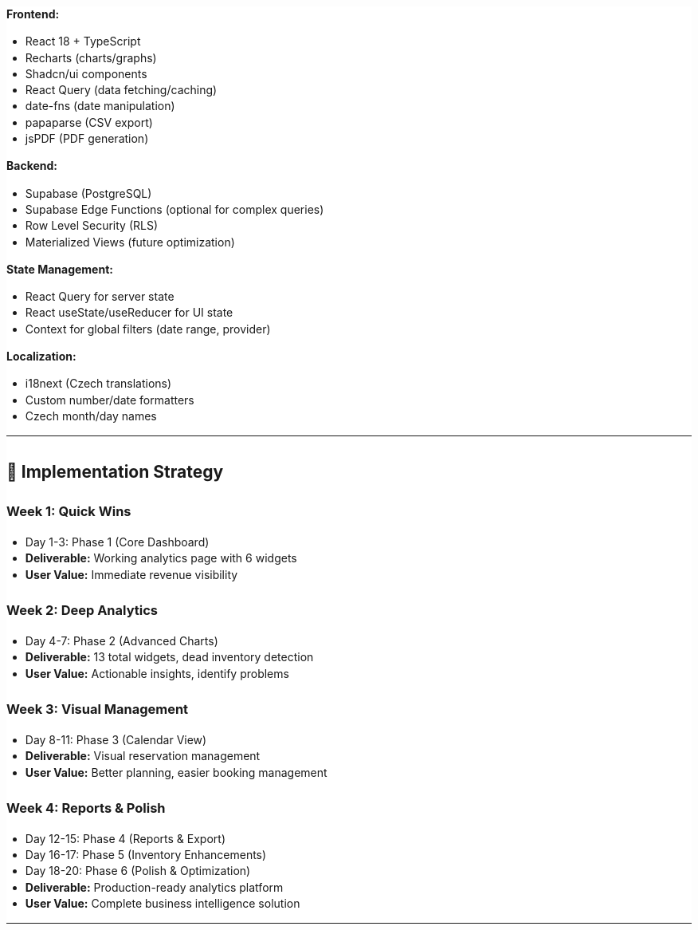 **Frontend:**
- React 18 + TypeScript
- Recharts (charts/graphs)
- Shadcn/ui components
- React Query (data fetching/caching)
- date-fns (date manipulation)
- papaparse (CSV export)
- jsPDF (PDF generation)

**Backend:**
- Supabase (PostgreSQL)
- Supabase Edge Functions (optional for complex queries)
- Row Level Security (RLS)
- Materialized Views (future optimization)

**State Management:**
- React Query for server state
- React useState/useReducer for UI state
- Context for global filters (date range, provider)

**Localization:**
- i18next (Czech translations)
- Custom number/date formatters
- Czech month/day names

---

## 🚀 Implementation Strategy

### **Week 1: Quick Wins**
- Day 1-3: Phase 1 (Core Dashboard)
- **Deliverable:** Working analytics page with 6 widgets
- **User Value:** Immediate revenue visibility

### **Week 2: Deep Analytics**
- Day 4-7: Phase 2 (Advanced Charts)
- **Deliverable:** 13 total widgets, dead inventory detection
- **User Value:** Actionable insights, identify problems

### **Week 3: Visual Management**
- Day 8-11: Phase 3 (Calendar View)
- **Deliverable:** Visual reservation management
- **User Value:** Better planning, easier booking management

### **Week 4: Reports & Polish**
- Day 12-15: Phase 4 (Reports & Export)
- Day 16-17: Phase 5 (Inventory Enhancements)
- Day 18-20: Phase 6 (Polish & Optimization)
- **Deliverable:** Production-ready analytics platform
- **User Value:** Complete business intelligence solution

---